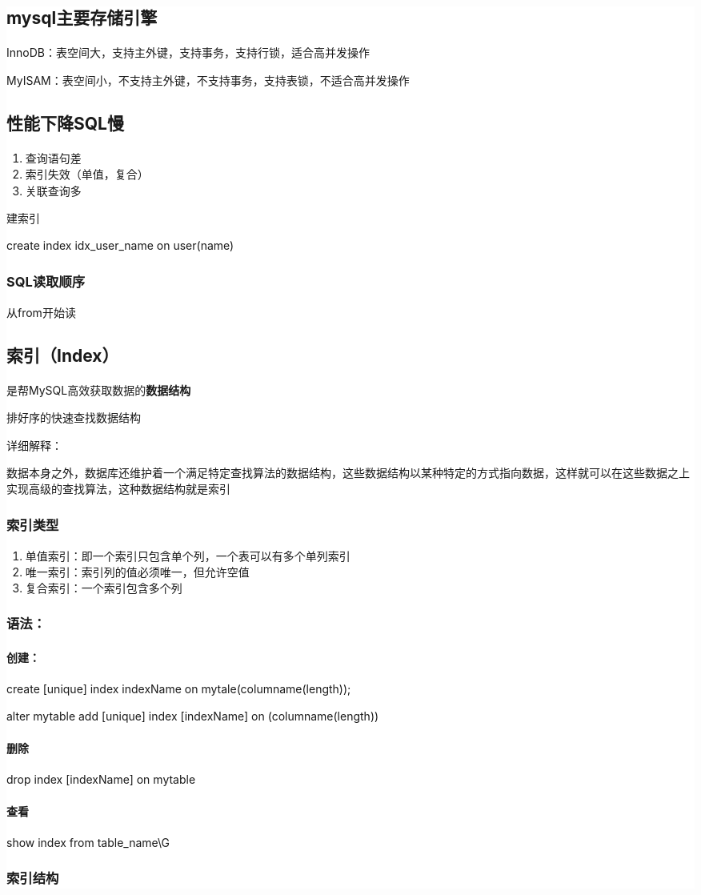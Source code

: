 ## mysql主要存储引擎

InnoDB：表空间大，支持主外键，支持事务，支持行锁，适合高并发操作

MyISAM：表空间小，不支持主外键，不支持事务，支持表锁，不适合高并发操作

## 性能下降SQL慢

1. 查询语句差
2. 索引失效（单值，复合）
3. 关联查询多

建索引

create index idx_user_name on user(name)

### SQL读取顺序

从from开始读

## 索引（Index）

是帮MySQL高效获取数据的**数据结构**

排好序的快速查找数据结构

详细解释：

数据本身之外，数据库还维护着一个满足特定查找算法的数据结构，这些数据结构以某种特定的方式指向数据，这样就可以在这些数据之上实现高级的查找算法，这种数据结构就是索引

### 索引类型

1. 单值索引：即一个索引只包含单个列，一个表可以有多个单列索引
2. 唯一索引：索引列的值必须唯一，但允许空值
3. 复合索引：一个索引包含多个列

### 语法：

#### 创建：

create [unique] index indexName on mytale(columname(length));

alter mytable add [unique] index [indexName] on (columname(length))

#### 删除

drop index [indexName] on mytable

#### 查看

show index from table_name\G

#### 



### 索引结构
